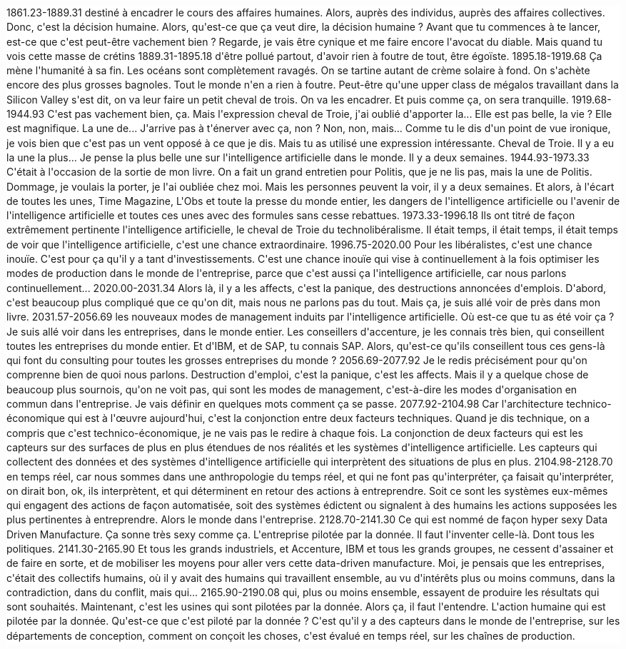 1861.23-1889.31   destiné à encadrer le cours des affaires humaines. Alors, auprès des individus, auprès des affaires collectives. Donc, c'est la décision humaine. Alors, qu'est-ce que ça veut dire, la décision humaine ? Avant que tu commences à te lancer, est-ce que c'est peut-être vachement bien ? Regarde, je vais être cynique et me faire encore l'avocat du diable. Mais quand tu vois cette masse de crétins
1889.31-1895.18   d'être pollué partout, d'avoir rien à foutre de tout, être égoïste.
1895.18-1919.68   Ça mène l'humanité à sa fin. Les océans sont complètement ravagés. On se tartine autant de crème solaire à fond. On s'achète encore des plus grosses bagnoles. Tout le monde n'en a rien à foutre. Peut-être qu'une upper class de mégalos travaillant dans la Silicon Valley s'est dit, on va leur faire un petit cheval de trois. On va les encadrer. Et puis comme ça, on sera tranquille.
1919.68-1944.93   C'est pas vachement bien, ça. Mais l'expression cheval de Troie, j'ai oublié d'apporter la... Elle est pas belle, la vie ? Elle est magnifique. La une de... J'arrive pas à t'énerver avec ça, non ? Non, non, mais... Comme tu le dis d'un point de vue ironique, je vois bien que c'est pas un vent opposé à ce que je dis. Mais tu as utilisé une expression intéressante. Cheval de Troie. Il y a eu la une la plus... Je pense la plus belle une sur l'intelligence artificielle dans le monde. Il y a deux semaines.
1944.93-1973.33   C'était à l'occasion de la sortie de mon livre. On a fait un grand entretien pour Politis, que je ne lis pas, mais la une de Politis. Dommage, je voulais la porter, je l'ai oubliée chez moi. Mais les personnes peuvent la voir, il y a deux semaines. Et alors, à l'écart de toutes les unes, Time Magazine, L'Obs et toute la presse du monde entier, les dangers de l'intelligence artificielle ou l'avenir de l'intelligence artificielle et toutes ces unes avec des formules sans cesse rebattues.
1973.33-1996.18   Ils ont titré de façon extrêmement pertinente l'intelligence artificielle, le cheval de Troie du technolibéralisme. Il était temps, il était temps, il était temps de voir que l'intelligence artificielle, c'est une chance extraordinaire.
1996.75-2020.00   Pour les libéralistes, c'est une chance inouïe. C'est pour ça qu'il y a tant d'investissements. C'est une chance inouïe qui vise à continuellement à la fois optimiser les modes de production dans le monde de l'entreprise, parce que c'est aussi ça l'intelligence artificielle, car nous parlons continuellement...
2020.00-2031.34   Alors là, il y a les affects, c'est la panique, des destructions annoncées d'emplois. D'abord, c'est beaucoup plus compliqué que ce qu'on dit, mais nous ne parlons pas du tout. Mais ça, je suis allé voir de près dans mon livre.
2031.57-2056.69   les nouveaux modes de management induits par l'intelligence artificielle. Où est-ce que tu as été voir ça ? Je suis allé voir dans les entreprises, dans le monde entier. Les conseillers d'accenture, je les connais très bien, qui conseillent toutes les entreprises du monde entier. Et d'IBM, et de SAP, tu connais SAP. Alors, qu'est-ce qu'ils conseillent tous ces gens-là qui font du consulting pour toutes les grosses entreprises du monde ?
2056.69-2077.92   Je le redis précisément pour qu'on comprenne bien de quoi nous parlons. Destruction d'emploi, c'est la panique, c'est les affects. Mais il y a quelque chose de beaucoup plus sournois, qu'on ne voit pas, qui sont les modes de management, c'est-à-dire les modes d'organisation en commun dans l'entreprise. Je vais définir en quelques mots comment ça se passe.
2077.92-2104.98   Car l'architecture technico-économique qui est à l'œuvre aujourd'hui, c'est la conjonction entre deux facteurs techniques. Quand je dis technique, on a compris que c'est technico-économique, je ne vais pas le redire à chaque fois. La conjonction de deux facteurs qui est les capteurs sur des surfaces de plus en plus étendues de nos réalités et les systèmes d'intelligence artificielle. Les capteurs qui collectent des données et des systèmes d'intelligence artificielle qui interprètent des situations de plus en plus.
2104.98-2128.70   en temps réel, car nous sommes dans une anthropologie du temps réel, et qui ne font pas qu'interpréter, ça faisait qu'interpréter, on dirait bon, ok, ils interprètent, et qui déterminent en retour des actions à entreprendre. Soit ce sont les systèmes eux-mêmes qui engagent des actions de façon automatisée, soit des systèmes édictent ou signalent à des humains les actions supposées les plus pertinentes à entreprendre. Alors le monde dans l'entreprise.
2128.70-2141.30   Ce qui est nommé de façon hyper sexy Data Driven Manufacture. Ça sonne très sexy comme ça. L'entreprise pilotée par la donnée. Il faut l'inventer celle-là. Dont tous les politiques.
2141.30-2165.90   Et tous les grands industriels, et Accenture, IBM et tous les grands groupes, ne cessent d'assainer et de faire en sorte, et de mobiliser les moyens pour aller vers cette data-driven manufacture. Moi, je pensais que les entreprises, c'était des collectifs humains, où il y avait des humains qui travaillent ensemble, au vu d'intérêts plus ou moins communs, dans la contradiction, dans du conflit, mais qui...
2165.90-2190.08   qui, plus ou moins ensemble, essayent de produire les résultats qui sont souhaités. Maintenant, c'est les usines qui sont pilotées par la donnée. Alors ça, il faut l'entendre. L'action humaine qui est pilotée par la donnée. Qu'est-ce que c'est piloté par la donnée ? C'est qu'il y a des capteurs dans le monde de l'entreprise, sur les départements de conception, comment on conçoit les choses, c'est évalué en temps réel, sur les chaînes de production.